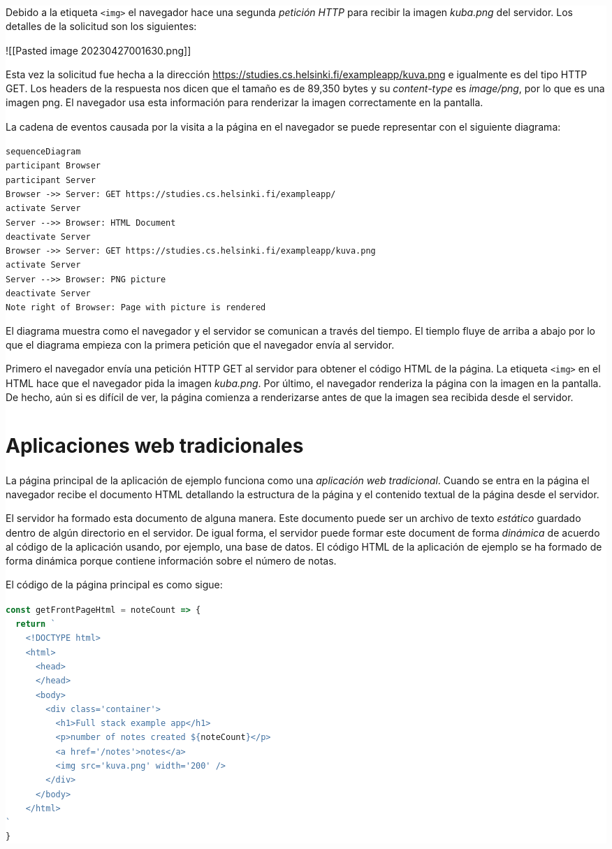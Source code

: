Debido a la etiqueta `<img>` el navegador hace una segunda *petición HTTP* para recibir la imagen *kuba.png* del servidor. Los detalles de la solicitud son los siguientes:

![[Pasted image 20230427001630.png]]

Esta vez la solicitud fue hecha a la dirección https://studies.cs.helsinki.fi/exampleapp/kuva.png e igualmente es del tipo HTTP GET. Los headers de la respuesta nos dicen que el tamaño es de 89,350 bytes y su *content-type* es *image/png*, por lo que es una imagen png. El navegador usa esta información para renderizar la imagen correctamente en la pantalla.

La cadena de eventos causada por la visita a la página en el navegador se puede representar con el siguiente diagrama:

```mermaid
sequenceDiagram
participant Browser
participant Server
Browser ->> Server: GET https://studies.cs.helsinki.fi/exampleapp/
activate Server
Server -->> Browser: HTML Document
deactivate Server
Browser ->> Server: GET https://studies.cs.helsinki.fi/exampleapp/kuva.png
activate Server
Server -->> Browser: PNG picture
deactivate Server
Note right of Browser: Page with picture is rendered
```

El diagrama muestra como el navegador y el servidor se comunican a través del tiempo. El tiemplo fluye de arriba a abajo por lo que el diagrama empieza con la primera petición que el navegador envía al servidor.

Primero el navegador envía una petición HTTP GET al servidor para obtener el código HTML de la página. La etiqueta `<img>` en el HTML hace que el navegador pida la imagen *kuba.png*. Por último, el navegador renderiza la página con la imagen en la pantalla. De hecho, aún si es difícil de ver, la página comienza a renderizarse antes de que la imagen sea recibida desde el servidor.

# Aplicaciones web tradicionales

La página principal de la aplicación de ejemplo funciona como una *aplicación web tradicional*. Cuando se entra en la página el navegador recibe el documento HTML detallando la estructura de la página y el contenido textual de la página desde el servidor.

El servidor ha formado esta documento de alguna manera. Este documento puede ser un archivo de texto *estático* guardado dentro de algún directorio en el servidor. De igual forma, el servidor puede formar este document de forma *dinámica* de acuerdo al código de la aplicación usando, por ejemplo, una base de datos. El código HTML de la aplicación de ejemplo se ha formado de forma dinámica porque contiene información sobre el número de notas.

El código de la página principal es como sigue:

```js [class="line-numbers"]
const getFrontPageHtml = noteCount => {
  return `
    <!DOCTYPE html>
    <html>
      <head>
      </head>
      <body>
        <div class='container'>
          <h1>Full stack example app</h1>
          <p>number of notes created ${noteCount}</p>
          <a href='/notes'>notes</a>
          <img src='kuva.png' width='200' />
        </div>
      </body>
    </html>
`
}

```